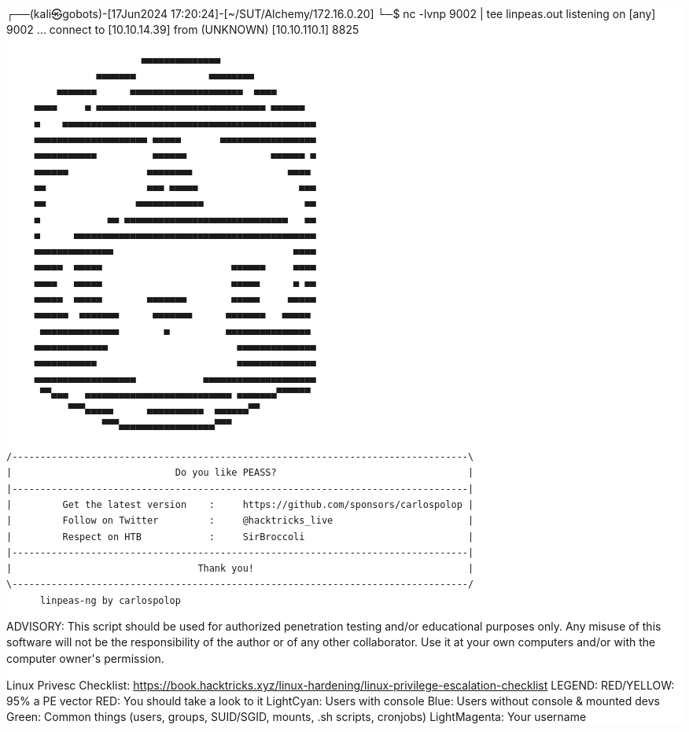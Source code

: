┌──(kali㉿gobots)-[17Jun2024 17:20:24]-[~/SUT/Alchemy/172.16.0.20]
└─$ nc -lvnp 9002 | tee linpeas.out
listening on [any] 9002 ...
connect to [10.10.14.39] from (UNKNOWN) [10.10.110.1] 8825


                            ▄▄▄▄▄▄▄▄▄▄▄▄▄▄
                    ▄▄▄▄▄▄▄             ▄▄▄▄▄▄▄▄
             ▄▄▄▄▄▄▄      ▄▄▄▄▄▄▄▄▄▄▄▄▄▄▄▄▄▄▄▄  ▄▄▄▄
         ▄▄▄▄     ▄ ▄▄▄▄▄▄▄▄▄▄▄▄▄▄▄▄▄▄▄▄▄▄▄▄▄▄▄▄▄▄ ▄▄▄▄▄▄
         ▄    ▄▄▄▄▄▄▄▄▄▄▄▄▄▄▄▄▄▄▄▄▄▄▄▄▄▄▄▄▄▄▄▄▄▄▄▄▄▄▄▄▄▄▄▄▄
         ▄▄▄▄▄▄▄▄▄▄▄▄▄▄▄▄▄▄▄▄ ▄▄▄▄▄       ▄▄▄▄▄▄▄▄▄▄▄▄▄▄▄▄▄
         ▄▄▄▄▄▄▄▄▄▄▄          ▄▄▄▄▄▄               ▄▄▄▄▄▄ ▄
         ▄▄▄▄▄▄              ▄▄▄▄▄▄▄▄                 ▄▄▄▄ 
         ▄▄                  ▄▄▄ ▄▄▄▄▄                  ▄▄▄
         ▄▄                ▄▄▄▄▄▄▄▄▄▄▄▄                  ▄▄
         ▄            ▄▄ ▄▄▄▄▄▄▄▄▄▄▄▄▄▄▄▄▄▄▄▄▄▄▄▄▄▄▄▄▄   ▄▄
         ▄      ▄▄▄▄▄▄▄▄▄▄▄▄▄▄▄▄▄▄▄▄▄▄▄▄▄▄▄▄▄▄▄▄▄▄▄▄▄▄▄▄▄▄▄
         ▄▄▄▄▄▄▄▄▄▄▄▄▄▄                                ▄▄▄▄
         ▄▄▄▄▄  ▄▄▄▄▄                       ▄▄▄▄▄▄     ▄▄▄▄
         ▄▄▄▄   ▄▄▄▄▄                       ▄▄▄▄▄      ▄ ▄▄
         ▄▄▄▄▄  ▄▄▄▄▄        ▄▄▄▄▄▄▄        ▄▄▄▄▄     ▄▄▄▄▄
         ▄▄▄▄▄▄  ▄▄▄▄▄▄▄      ▄▄▄▄▄▄▄      ▄▄▄▄▄▄▄   ▄▄▄▄▄ 
          ▄▄▄▄▄▄▄▄▄▄▄▄▄▄        ▄          ▄▄▄▄▄▄▄▄▄▄▄▄▄▄▄ 
         ▄▄▄▄▄▄▄▄▄▄▄▄▄                       ▄▄▄▄▄▄▄▄▄▄▄▄▄▄
         ▄▄▄▄▄▄▄▄▄▄▄                         ▄▄▄▄▄▄▄▄▄▄▄▄▄▄
         ▄▄▄▄▄▄▄▄▄▄▄▄▄▄▄▄▄▄            ▄▄▄▄▄▄▄▄▄▄▄▄▄▄▄▄▄▄▄▄
          ▀▀▄▄▄   ▄▄▄▄▄▄▄▄▄▄▄▄▄▄▄▄▄▄▄▄▄▄▄▄▄▄ ▄▄▄▄▄▄▄▀▀▀▀▀▀
               ▀▀▀▄▄▄▄▄      ▄▄▄▄▄▄▄▄▄▄  ▄▄▄▄▄▄▀▀
                     ▀▀▀▄▄▄▄▄▄▄▄▄▄▄▄▄▄▄▄▄▀▀▀

    /---------------------------------------------------------------------------------\
    |                             Do you like PEASS?                                  |
    |---------------------------------------------------------------------------------|
    |         Get the latest version    :     https://github.com/sponsors/carlospolop |
    |         Follow on Twitter         :     @hacktricks_live                        |
    |         Respect on HTB            :     SirBroccoli                             |
    |---------------------------------------------------------------------------------|
    |                                 Thank you!                                      |
    \---------------------------------------------------------------------------------/
          linpeas-ng by carlospolop

ADVISORY: This script should be used for authorized penetration testing and/or educational purposes only. Any misuse of this software will not be the responsibility of the author or of any other collaborator. Use it at your own computers and/or with the computer owner's permission.

Linux Privesc Checklist: https://book.hacktricks.xyz/linux-hardening/linux-privilege-escalation-checklist
 LEGEND:
  RED/YELLOW: 95% a PE vector
  RED: You should take a look to it
  LightCyan: Users with console
  Blue: Users without console & mounted devs
  Green: Common things (users, groups, SUID/SGID, mounts, .sh scripts, cronjobs) 
  LightMagenta: Your username
